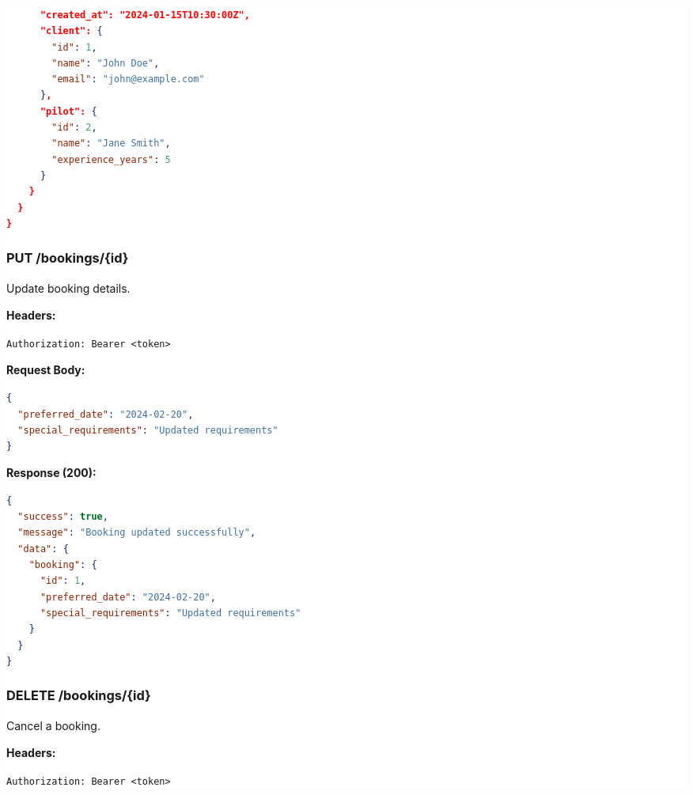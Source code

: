```json
      "created_at": "2024-01-15T10:30:00Z",
      "client": {
        "id": 1,
        "name": "John Doe",
        "email": "john@example.com"
      },
      "pilot": {
        "id": 2,
        "name": "Jane Smith",
        "experience_years": 5
      }
    }
  }
}
```

### **PUT /bookings/{id}**
Update booking details.

**Headers:**
```
Authorization: Bearer <token>
```

**Request Body:**
```json
{
  "preferred_date": "2024-02-20",
  "special_requirements": "Updated requirements"
}
```

**Response (200):**
```json
{
  "success": true,
  "message": "Booking updated successfully",
  "data": {
    "booking": {
      "id": 1,
      "preferred_date": "2024-02-20",
      "special_requirements": "Updated requirements"
    }
  }
}
```

### **DELETE /bookings/{id}**
Cancel a booking.

**Headers:**
```
Authorization: Bearer <token>
```
